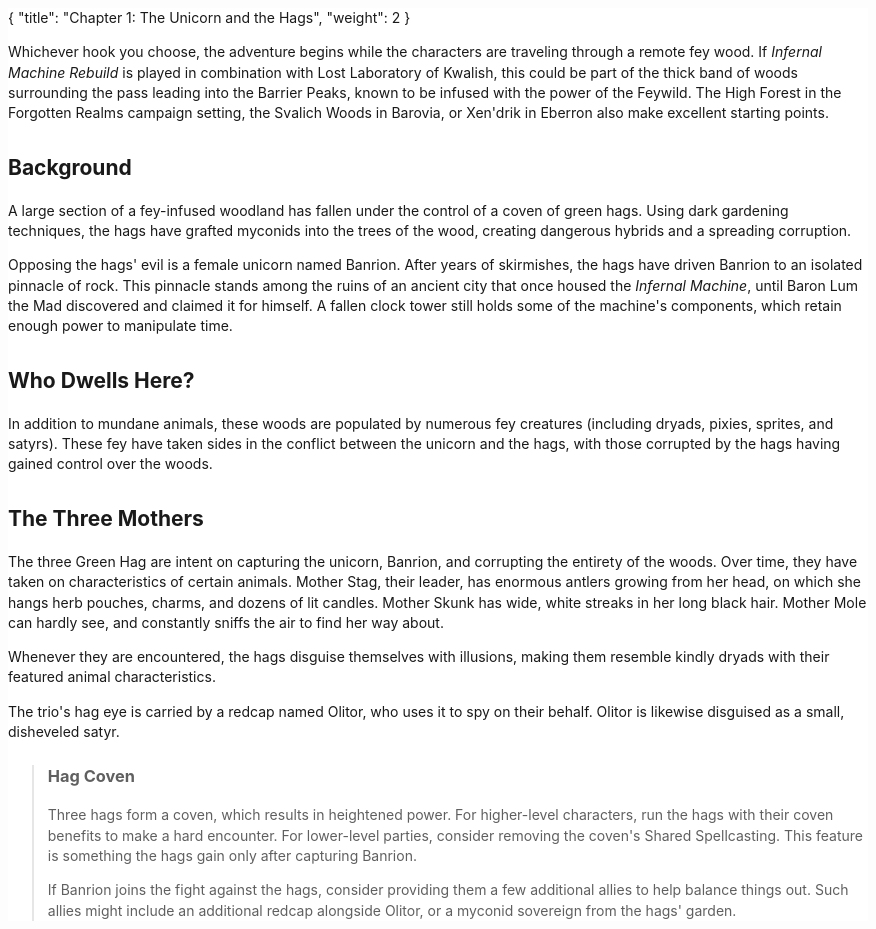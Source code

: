 {
  "title": "Chapter 1: The Unicorn and the Hags",
  "weight": 2
}

Whichever hook you choose, the adventure begins while the characters are traveling through a remote fey wood. If _Infernal Machine Rebuild_ is played in combination with Lost Laboratory of Kwalish, this could be part of the thick band of woods surrounding the pass leading into the Barrier Peaks, known to be infused with the power of the Feywild. The High Forest in the Forgotten Realms campaign setting, the Svalich Woods in Barovia, or Xen'drik in Eberron also make excellent starting points.

## Background

A large section of a fey-infused woodland has fallen under the control of a coven of green hags. Using dark gardening techniques, the hags have grafted myconids into the trees of the wood, creating dangerous hybrids and a spreading corruption.

Opposing the hags' evil is a female unicorn named Banrion. After years of skirmishes, the hags have driven Banrion to an isolated pinnacle of rock. This pinnacle stands among the ruins of an ancient city that once housed the _Infernal Machine_, until Baron Lum the Mad discovered and claimed it for himself. A fallen clock tower still holds some of the machine's components, which retain enough power to manipulate time.

## Who Dwells Here?

In addition to mundane animals, these woods are populated by numerous fey creatures (including dryads, pixies, sprites, and satyrs). These fey have taken sides in the conflict between the unicorn and the hags, with those corrupted by the hags having gained control over the woods.

## The Three Mothers

The three Green Hag are intent on capturing the unicorn, Banrion, and corrupting the entirety of the woods. Over time, they have taken on characteristics of certain animals. Mother Stag, their leader, has enormous antlers growing from her head, on which she hangs herb pouches, charms, and dozens of lit candles. Mother Skunk has wide, white streaks in her long black hair. Mother Mole can hardly see, and constantly sniffs the air to find her way about.

Whenever they are encountered, the hags disguise themselves with illusions, making them resemble kindly dryads with their featured animal characteristics.

The trio's hag eye is carried by a redcap named Olitor, who uses it to spy on their behalf. Olitor is likewise disguised as a small, disheveled satyr.

> ### Hag Coven
> 
> Three hags form a coven, which results in heightened power. For higher-level characters, run the hags with their coven benefits to make a hard encounter. For lower-level parties, consider removing the coven's Shared Spellcasting. This feature is something the hags gain only after capturing Banrion.
> 
> If Banrion joins the fight against the hags, consider providing them a few additional allies to help balance things out. Such allies might include an additional redcap alongside Olitor, or a myconid sovereign from the hags' garden.
